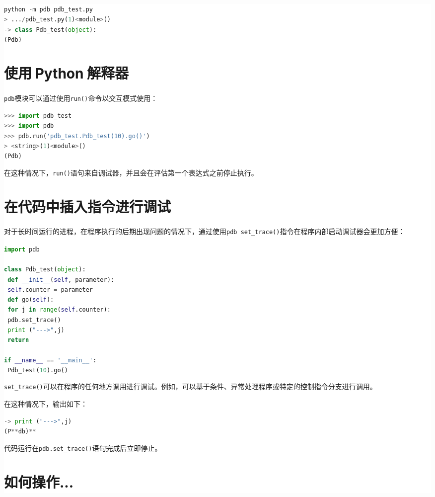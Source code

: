 ```py
python -m pdb pdb_test.py
> .../pdb_test.py(1)<module>()
-> class Pdb_test(object):
(Pdb)
```

# 使用 Python 解释器

`pdb`模块可以通过使用`run()`命令以交互模式使用：

```py
>>> import pdb_test
>>> import pdb
>>> pdb.run('pdb_test.Pdb_test(10).go()')
> <string>(1)<module>()
(Pdb)
```

在这种情况下，`run()`语句来自调试器，并且会在评估第一个表达式之前停止执行。

# 在代码中插入指令进行调试

对于长时间运行的进程，在程序执行的后期出现问题的情况下，通过使用`pdb set_trace()`指令在程序内部启动调试器会更加方便：

```py
import pdb

class Pdb_test(object):
 def __init__(self, parameter):
 self.counter = parameter
 def go(self):
 for j in range(self.counter):
 pdb.set_trace()
 print ("--->",j)
 return

if __name__ == '__main__':
 Pdb_test(10).go()
```

`set_trace()`可以在程序的任何地方调用进行调试。例如，可以基于条件、异常处理程序或特定的控制指令分支进行调用。

在这种情况下，输出如下：

```py
-> print ("--->",j)
(P**db)** 
```

代码运行在`pdb.set_trace()`语句完成后立即停止。

# 如何操作...
